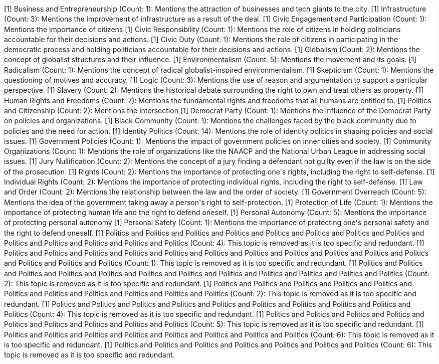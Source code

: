 [1] Business and Entrepreneurship (Count: 1): Mentions the attraction of businesses and tech giants to the city.
[1] Infrastructure (Count: 3): Mentions the improvement of infrastructure as a result of the deal.
[1] Civic Engagement and Participation (Count: 1): Mentions the importance of citizens
[1] Civic Responsibility (Count: 1): Mentions the role of citizens in holding politicians accountable for their decisions and actions.
[1] Civic Duty (Count: 1): Mentions the role of citizens in participating in the democratic process and holding politicians accountable for their decisions and actions.
[1] Globalism (Count: 2): Mentions the concept of globalist structures and their influence.
[1] Environmentalism (Count: 5): Mentions the movement and its goals.
[1] Radicalism (Count: 1): Mentions the concept of radical globalist-inspired environmentalism.
[1] Skepticism (Count: 1): Mentions the questioning of motives and accuracy.
[1] Logic (Count: 3): Mentions the use of reason and argumentation to support a particular perspective.
[1] Slavery (Count: 2): Mentions the historical debate surrounding the right to own and treat others as property.
[1] Human Rights and Freedoms (Count: 7): Mentions the fundamental rights and freedoms that all humans are entitled to.
[1] Politics and Citizenship (Count: 2): Mentions the intersection
[1] Democrat Party (Count: 1): Mentions the influence of the Democrat Party on policies and organizations.
[1] Black Community (Count: 1): Mentions the challenges faced by the black community due to policies and the need for action.
[1] Identity Politics (Count: 14): Mentions the role of identity politics in shaping policies and social issues.
[1] Government Policies (Count: 1): Mentions the impact of government policies on inner cities and society.
[1] Community Organizations (Count: 1): Mentions the role of organizations like the NAACP and the National Urban League in addressing social issues.
[1] Jury Nullification (Count: 2): Mentions the concept of a jury finding a defendant not guilty even if the law is on the side of the prosecution.
[1] Rights (Count: 2): Mentions the importance of protecting one's rights, including the right to self-defense.
[1] Individual Rights (Count: 2): Mentions the importance of protecting individual rights, including the right to self-defense.
[1] Law and Order (Count: 2): Mentions the relationship between the law and the order of society.
[1] Government Overreach (Count: 5): Mentions the idea of the government taking away a person's right to self-protection.
[1] Protection of Life (Count: 1): Mentions the importance of protecting human life and the right to defend oneself.
[1] Personal Autonomy (Count: 5): Mentions the importance of protecting personal autonomy
[1] Personal Safety (Count: 1): Mentions the importance of protecting one's personal safety and the right to defend oneself.
[1] Politics and Politics and Politics and Politics and Politics and Politics and Politics and Politics and Politics and Politics and Politics and Politics and Politics (Count: 4): This topic is removed as it is too specific and redundant.
[1] Politics and Politics and Politics and Politics and Politics and Politics and Politics and Politics and Politics and Politics and Politics and Politics and Politics and Politics (Count: 1): This topic is removed as it is too specific and redundant.
[1] Politics and Politics and Politics and Politics and Politics and Politics and Politics and Politics and Politics and Politics and Politics and Politics (Count: 2): This topic is removed as it is too specific and redundant.
[1] Politics and Politics and Politics and Politics and Politics and Politics and Politics and Politics and Politics and Politics and Politics (Count: 2): This topic is removed as it is too specific and redundant.
[1] Politics and Politics and Politics and Politics and Politics and Politics and Politics and Politics and Politics and Politics (Count: 4): This topic is removed as it is too specific and redundant.
[1] Politics and Politics and Politics and Politics and Politics and Politics and Politics and Politics and Politics (Count: 5): This topic is removed as it is too specific and redundant.
[1] Politics and Politics and Politics and Politics and Politics and Politics and Politics and Politics (Count: 6): This topic is removed as it is too specific and redundant.
[1] Politics and Politics and Politics and Politics and Politics and Politics and Politics (Count: 6): This topic is removed as it is too specific and redundant.